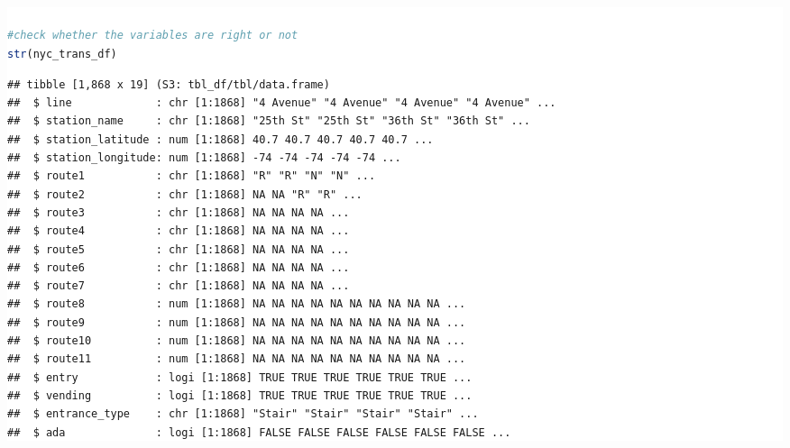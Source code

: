 ``` r
  
#check whether the variables are right or not
str(nyc_trans_df)
```

    ## tibble [1,868 x 19] (S3: tbl_df/tbl/data.frame)
    ##  $ line             : chr [1:1868] "4 Avenue" "4 Avenue" "4 Avenue" "4 Avenue" ...
    ##  $ station_name     : chr [1:1868] "25th St" "25th St" "36th St" "36th St" ...
    ##  $ station_latitude : num [1:1868] 40.7 40.7 40.7 40.7 40.7 ...
    ##  $ station_longitude: num [1:1868] -74 -74 -74 -74 -74 ...
    ##  $ route1           : chr [1:1868] "R" "R" "N" "N" ...
    ##  $ route2           : chr [1:1868] NA NA "R" "R" ...
    ##  $ route3           : chr [1:1868] NA NA NA NA ...
    ##  $ route4           : chr [1:1868] NA NA NA NA ...
    ##  $ route5           : chr [1:1868] NA NA NA NA ...
    ##  $ route6           : chr [1:1868] NA NA NA NA ...
    ##  $ route7           : chr [1:1868] NA NA NA NA ...
    ##  $ route8           : num [1:1868] NA NA NA NA NA NA NA NA NA NA ...
    ##  $ route9           : num [1:1868] NA NA NA NA NA NA NA NA NA NA ...
    ##  $ route10          : num [1:1868] NA NA NA NA NA NA NA NA NA NA ...
    ##  $ route11          : num [1:1868] NA NA NA NA NA NA NA NA NA NA ...
    ##  $ entry            : logi [1:1868] TRUE TRUE TRUE TRUE TRUE TRUE ...
    ##  $ vending          : logi [1:1868] TRUE TRUE TRUE TRUE TRUE TRUE ...
    ##  $ entrance_type    : chr [1:1868] "Stair" "Stair" "Stair" "Stair" ...
    ##  $ ada              : logi [1:1868] FALSE FALSE FALSE FALSE FALSE FALSE ...
